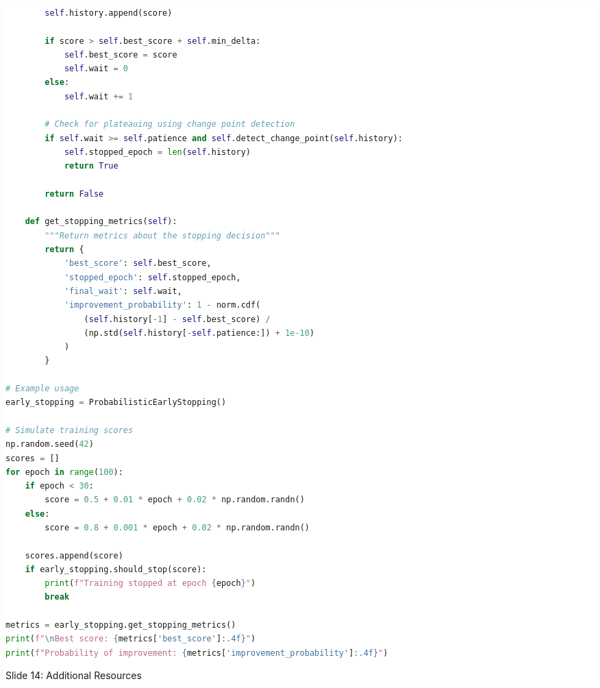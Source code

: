 ```python
        self.history.append(score)
        
        if score > self.best_score + self.min_delta:
            self.best_score = score
            self.wait = 0
        else:
            self.wait += 1
            
        # Check for plateauing using change point detection
        if self.wait >= self.patience and self.detect_change_point(self.history):
            self.stopped_epoch = len(self.history)
            return True
            
        return False
    
    def get_stopping_metrics(self):
        """Return metrics about the stopping decision"""
        return {
            'best_score': self.best_score,
            'stopped_epoch': self.stopped_epoch,
            'final_wait': self.wait,
            'improvement_probability': 1 - norm.cdf(
                (self.history[-1] - self.best_score) / 
                (np.std(self.history[-self.patience:]) + 1e-10)
            )
        }

# Example usage
early_stopping = ProbabilisticEarlyStopping()

# Simulate training scores
np.random.seed(42)
scores = []
for epoch in range(100):
    if epoch < 30:
        score = 0.5 + 0.01 * epoch + 0.02 * np.random.randn()
    else:
        score = 0.8 + 0.001 * epoch + 0.02 * np.random.randn()
    
    scores.append(score)
    if early_stopping.should_stop(score):
        print(f"Training stopped at epoch {epoch}")
        break
        
metrics = early_stopping.get_stopping_metrics()
print(f"\nBest score: {metrics['best_score']:.4f}")
print(f"Probability of improvement: {metrics['improvement_probability']:.4f}")
```

Slide 14: Additional Resources
